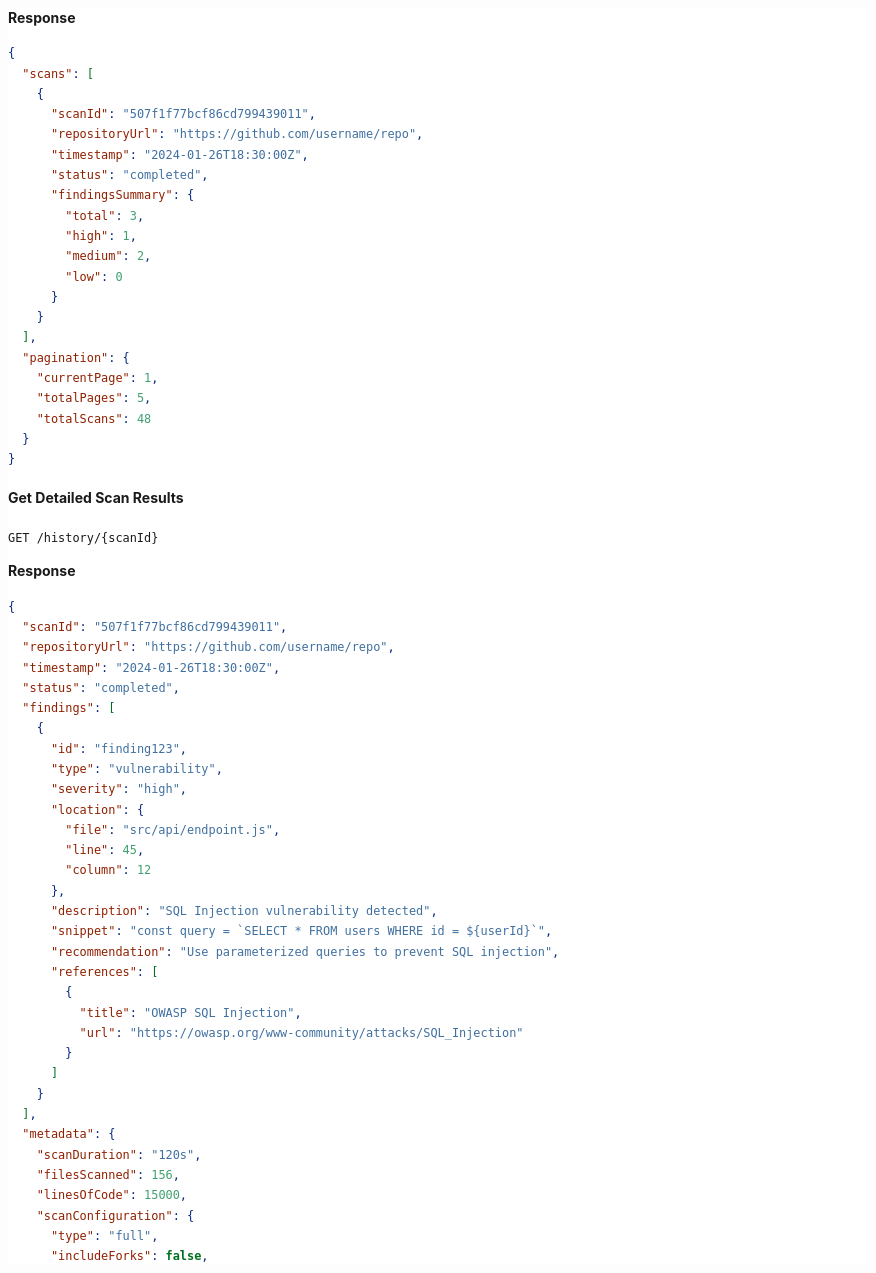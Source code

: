 **Response**
```json
{
  "scans": [
    {
      "scanId": "507f1f77bcf86cd799439011",
      "repositoryUrl": "https://github.com/username/repo",
      "timestamp": "2024-01-26T18:30:00Z",
      "status": "completed",
      "findingsSummary": {
        "total": 3,
        "high": 1,
        "medium": 2,
        "low": 0
      }
    }
  ],
  "pagination": {
    "currentPage": 1,
    "totalPages": 5,
    "totalScans": 48
  }
}
```

#### Get Detailed Scan Results
```http
GET /history/{scanId}
```

**Response**
```json
{
  "scanId": "507f1f77bcf86cd799439011",
  "repositoryUrl": "https://github.com/username/repo",
  "timestamp": "2024-01-26T18:30:00Z",
  "status": "completed",
  "findings": [
    {
      "id": "finding123",
      "type": "vulnerability",
      "severity": "high",
      "location": {
        "file": "src/api/endpoint.js",
        "line": 45,
        "column": 12
      },
      "description": "SQL Injection vulnerability detected",
      "snippet": "const query = `SELECT * FROM users WHERE id = ${userId}`",
      "recommendation": "Use parameterized queries to prevent SQL injection",
      "references": [
        {
          "title": "OWASP SQL Injection",
          "url": "https://owasp.org/www-community/attacks/SQL_Injection"
        }
      ]
    }
  ],
  "metadata": {
    "scanDuration": "120s",
    "filesScanned": 156,
    "linesOfCode": 15000,
    "scanConfiguration": {
      "type": "full",
      "includeForks": false,
```